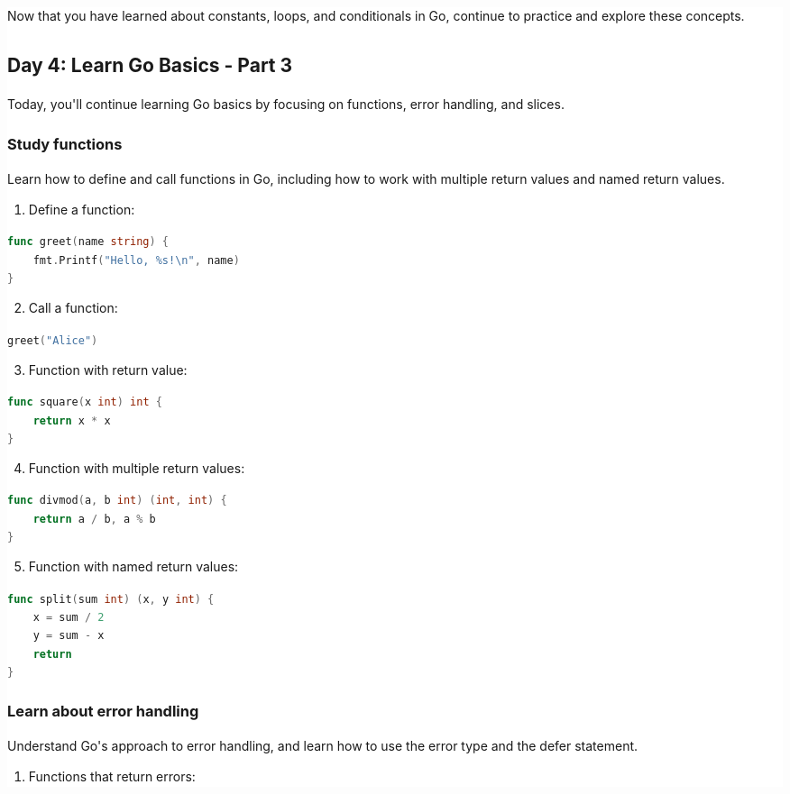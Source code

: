 Now that you have learned about constants, loops, and conditionals in Go, continue to practice and explore these concepts.

## Day 4: Learn Go Basics - Part 3

Today, you'll continue learning Go basics by focusing on functions, error handling, and slices.

### Study functions

Learn how to define and call functions in Go, including how to work with multiple return values and named return values.

1. Define a function:

```go
func greet(name string) {
    fmt.Printf("Hello, %s!\n", name)
}
```

2. Call a function:

```go
greet("Alice")
```

3. Function with return value:

```go
func square(x int) int {
    return x * x
}
```

4. Function with multiple return values:

```go
func divmod(a, b int) (int, int) {
    return a / b, a % b
}
```

5. Function with named return values:

```go
func split(sum int) (x, y int) {
    x = sum / 2
    y = sum - x
    return
}
```

### Learn about error handling

Understand Go's approach to error handling, and learn how to use the error type and the defer statement.

1. Functions that return errors:
